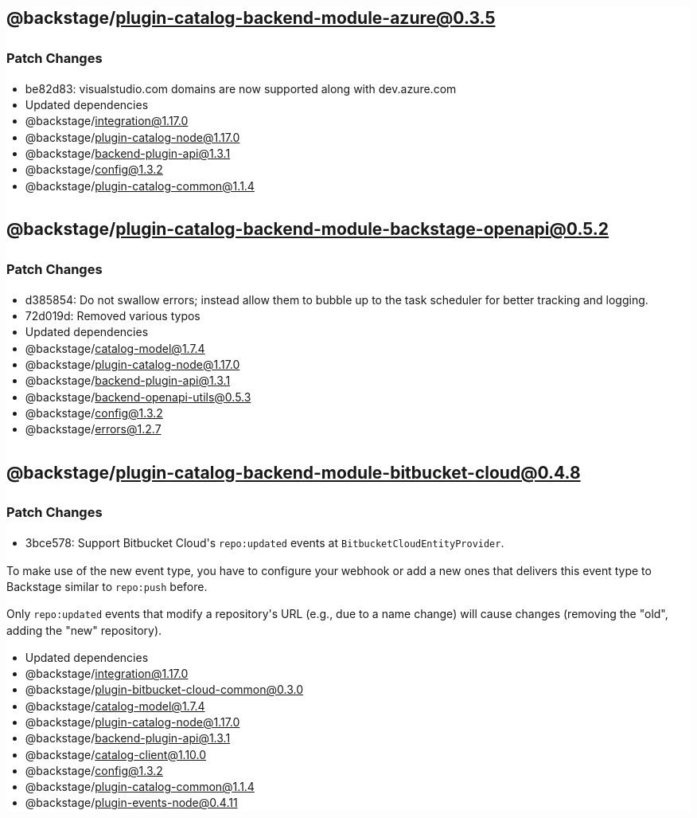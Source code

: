 ## @backstage/plugin-catalog-backend-module-azure@0.3.5

### Patch Changes

- be82d83: visualstudio.com domains are now supported along with dev.azure.com
- Updated dependencies
 - @backstage/integration@1.17.0
 - @backstage/plugin-catalog-node@1.17.0
 - @backstage/backend-plugin-api@1.3.1
 - @backstage/config@1.3.2
 - @backstage/plugin-catalog-common@1.1.4

## @backstage/plugin-catalog-backend-module-backstage-openapi@0.5.2

### Patch Changes

- d385854: Do not swallow errors; instead allow them to bubble up to the task scheduler for better tracking and logging.
- 72d019d: Removed various typos
- Updated dependencies
 - @backstage/catalog-model@1.7.4
 - @backstage/plugin-catalog-node@1.17.0
 - @backstage/backend-plugin-api@1.3.1
 - @backstage/backend-openapi-utils@0.5.3
 - @backstage/config@1.3.2
 - @backstage/errors@1.2.7

## @backstage/plugin-catalog-backend-module-bitbucket-cloud@0.4.8

### Patch Changes

- 3bce578: Support Bitbucket Cloud's `repo:updated` events at `BitbucketCloudEntityProvider`.

 To make use of the new event type, you have to configure your webhook or add a new ones
 that delivers this event type to Backstage similar to `repo:push` before.

 Only `repo:updated` events that modify a repository's URL (e.g., due to a name change)
 will cause changes (removing the "old", adding the "new" repository).

- Updated dependencies
 - @backstage/integration@1.17.0
 - @backstage/plugin-bitbucket-cloud-common@0.3.0
 - @backstage/catalog-model@1.7.4
 - @backstage/plugin-catalog-node@1.17.0
 - @backstage/backend-plugin-api@1.3.1
 - @backstage/catalog-client@1.10.0
 - @backstage/config@1.3.2
 - @backstage/plugin-catalog-common@1.1.4
 - @backstage/plugin-events-node@0.4.11
